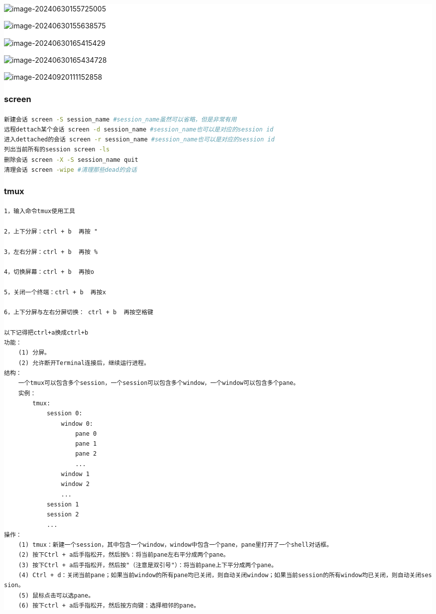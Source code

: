 ![image-20240630155725005](https://adonkey.oss-cn-beijing.aliyuncs.com/picgo/image-20240630155725005.png)

![image-20240630155638575](https://adonkey.oss-cn-beijing.aliyuncs.com/picgo/image-20240630155638575.png)

![image-20240630165415429](https://adonkey.oss-cn-beijing.aliyuncs.com/picgo/image-20240630165415429.png)

![image-20240630165434728](https://adonkey.oss-cn-beijing.aliyuncs.com/picgo/image-20240630165434728.png)

 ![image-20240920111152858](https://adonkey.oss-cn-beijing.aliyuncs.com/picgo/image-20240920111152858.png)

### screen

```sh
新建会话 screen -S session_name #session_name虽然可以省略，但是非常有用
远程dettach某个会话 screen -d session_name #session_name也可以是对应的session id
进入dettached的会话 screen -r session_name #session_name也可以是对应的session id
列出当前所有的session screen -ls
删除会话 screen -X -S session_name quit
清理会话 screen -wipe #清理那些dead的会话
```

### tmux 

```shell
1，输入命令tmux使用工具

2，上下分屏：ctrl + b  再按 "

3，左右分屏：ctrl + b  再按 %

4，切换屏幕：ctrl + b  再按o

5，关闭一个终端：ctrl + b  再按x

6，上下分屏与左右分屏切换： ctrl + b  再按空格键

以下记得把ctrl+a换成ctrl+b
功能：
    (1) 分屏。
    (2) 允许断开Terminal连接后，继续运行进程。
结构：
    一个tmux可以包含多个session，一个session可以包含多个window，一个window可以包含多个pane。
    实例：
        tmux:
            session 0:
                window 0:
                    pane 0
                    pane 1
                    pane 2
                    ...
                window 1
                window 2
                ...
            session 1
            session 2
            ...
操作：
    (1) tmux：新建一个session，其中包含一个window，window中包含一个pane，pane里打开了一个shell对话框。
    (2) 按下Ctrl + a后手指松开，然后按%：将当前pane左右平分成两个pane。
    (3) 按下Ctrl + a后手指松开，然后按"（注意是双引号"）：将当前pane上下平分成两个pane。
    (4) Ctrl + d：关闭当前pane；如果当前window的所有pane均已关闭，则自动关闭window；如果当前session的所有window均已关闭，则自动关闭session。
    (5) 鼠标点击可以选pane。
    (6) 按下ctrl + a后手指松开，然后按方向键：选择相邻的pane。
```